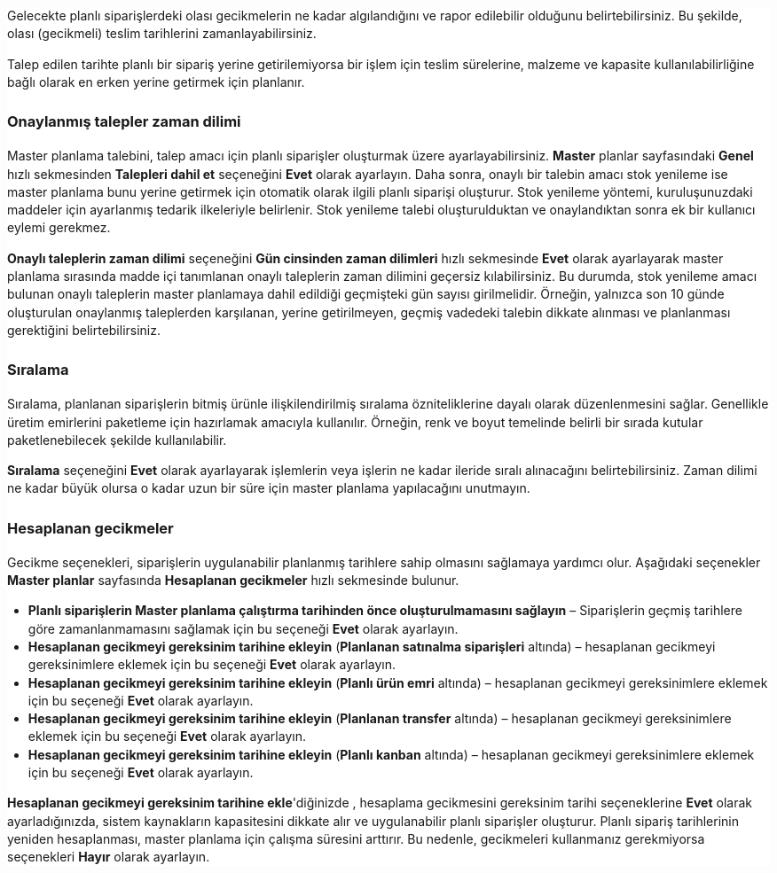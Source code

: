 Gelecekte planlı siparişlerdeki olası gecikmelerin ne kadar algılandığını ve rapor edilebilir olduğunu belirtebilirsiniz. Bu şekilde, olası (gecikmeli) teslim tarihlerini zamanlayabilirsiniz.

Talep edilen tarihte planlı bir sipariş yerine getirilemiyorsa bir işlem için teslim sürelerine, malzeme ve kapasite kullanılabilirliğine bağlı olarak en erken yerine getirmek için planlanır.

### <a name="approved-requisitions-time-fence"></a>Onaylanmış talepler zaman dilimi

Master planlama talebini, talep amacı için planlı siparişler oluşturmak üzere ayarlayabilirsiniz. **Master** planlar sayfasındaki **Genel** hızlı sekmesinden **Talepleri dahil et** seçeneğini **Evet** olarak ayarlayın. Daha sonra, onaylı bir talebin amacı stok yenileme ise master planlama bunu yerine getirmek için otomatik olarak ilgili planlı siparişi oluşturur. Stok yenileme yöntemi, kuruluşunuzdaki maddeler için ayarlanmış tedarik ilkeleriyle belirlenir. Stok yenileme talebi oluşturulduktan ve onaylandıktan sonra ek bir kullanıcı eylemi gerekmez.

**Onaylı taleplerin zaman dilimi** seçeneğini **Gün cinsinden zaman dilimleri** hızlı sekmesinde **Evet** olarak ayarlayarak master planlama sırasında madde içi tanımlanan onaylı taleplerin zaman dilimini geçersiz kılabilirsiniz. Bu durumda, stok yenileme amacı bulunan onaylı taleplerin master planlamaya dahil edildiği geçmişteki gün sayısı girilmelidir. Örneğin, yalnızca son 10 günde oluşturulan onaylanmış taleplerden karşılanan, yerine getirilmeyen, geçmiş vadedeki talebin dikkate alınması ve planlanması gerektiğini belirtebilirsiniz.

### <a name="sequencing"></a>Sıralama

Sıralama, planlanan siparişlerin bitmiş ürünle ilişkilendirilmiş sıralama özniteliklerine dayalı olarak düzenlenmesini sağlar. Genellikle üretim emirlerini paketleme için hazırlamak amacıyla kullanılır. Örneğin, renk ve boyut temelinde belirli bir sırada kutular paketlenebilecek şekilde kullanılabilir.

**Sıralama** seçeneğini **Evet** olarak ayarlayarak işlemlerin veya işlerin ne kadar ileride sıralı alınacağını belirtebilirsiniz. Zaman dilimi ne kadar büyük olursa o kadar uzun bir süre için master planlama yapılacağını unutmayın.

### <a name="calculated-delays"></a>Hesaplanan gecikmeler

Gecikme seçenekleri, siparişlerin uygulanabilir planlanmış tarihlere sahip olmasını sağlamaya yardımcı olur. Aşağıdaki seçenekler **Master planlar** sayfasında **Hesaplanan gecikmeler** hızlı sekmesinde bulunur.

- **Planlı siparişlerin Master planlama çalıştırma tarihinden önce oluşturulmamasını sağlayın** – Siparişlerin geçmiş tarihlere göre zamanlanmamasını sağlamak için bu seçeneği **Evet** olarak ayarlayın.
- **Hesaplanan gecikmeyi gereksinim tarihine ekleyin** (**Planlanan satınalma siparişleri** altında) – hesaplanan gecikmeyi gereksinimlere eklemek için bu seçeneği **Evet** olarak ayarlayın.
- **Hesaplanan gecikmeyi gereksinim tarihine ekleyin** (**Planlı ürün emri** altında) – hesaplanan gecikmeyi gereksinimlere eklemek için bu seçeneği **Evet** olarak ayarlayın.
- **Hesaplanan gecikmeyi gereksinim tarihine ekleyin** (**Planlanan transfer** altında) – hesaplanan gecikmeyi gereksinimlere eklemek için bu seçeneği **Evet** olarak ayarlayın.
- **Hesaplanan gecikmeyi gereksinim tarihine ekleyin** (**Planlı kanban** altında) – hesaplanan gecikmeyi gereksinimlere eklemek için bu seçeneği **Evet** olarak ayarlayın.

**Hesaplanan gecikmeyi gereksinim tarihine ekle**'diğinizde , hesaplama gecikmesini gereksinim tarihi seçeneklerine **Evet** olarak ayarladığınızda, sistem kaynakların kapasitesini dikkate alır ve uygulanabilir planlı siparişler oluşturur. Planlı sipariş tarihlerinin yeniden hesaplanması, master planlama için çalışma süresini arttırır. Bu nedenle, gecikmeleri kullanmanız gerekmiyorsa seçenekleri **Hayır** olarak ayarlayın.

